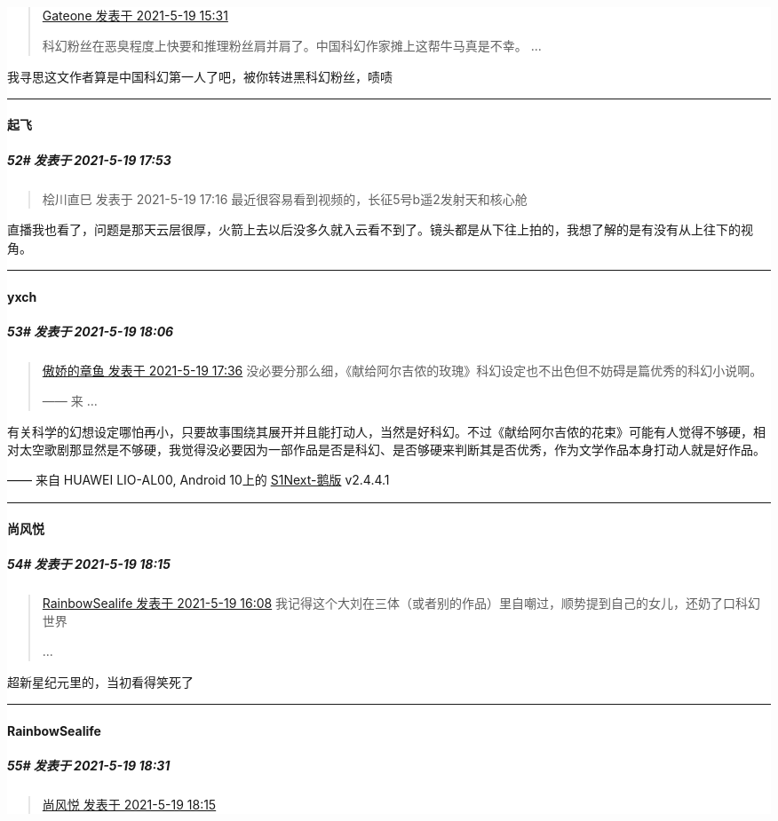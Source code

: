 
<blockquote><a href="httphttps://bbs.saraba1st.com/2b/forum.php?mod=redirect&amp;goto=findpost&amp;pid=51303352&amp;ptid=2004895" target="_blank">Gateone 发表于 2021-5-19 15:31</a>

科幻粉丝在恶臭程度上快要和推理粉丝肩并肩了。中国科幻作家摊上这帮牛马真是不幸。 ...</blockquote>
我寻思这文作者算是中国科幻第一人了吧，被你转进黑科幻粉丝，啧啧


*****

####  起飞  
##### 52#       发表于 2021-5-19 17:53


<blockquote>桧川直巳 发表于 2021-5-19 17:16
最近很容易看到视频的，长征5号b遥2发射天和核心舱</blockquote>
直播我也看了，问题是那天云层很厚，火箭上去以后没多久就入云看不到了。镜头都是从下往上拍的，我想了解的是有没有从上往下的视角。


*****

####  yxch  
##### 53#       发表于 2021-5-19 18:06


<blockquote><a href="httphttps://bbs.saraba1st.com/2b/forum.php?mod=redirect&amp;goto=findpost&amp;pid=51304968&amp;ptid=2004895" target="_blank">傲娇的章鱼 发表于 2021-5-19 17:36</a>
没必要分那么细，《献给阿尔吉侬的玫瑰》科幻设定也不出色但不妨碍是篇优秀的科幻小说啊。

—— 来 ...</blockquote>
有关科学的幻想设定哪怕再小，只要故事围绕其展开并且能打动人，当然是好科幻。不过《献给阿尔吉侬的花束》可能有人觉得不够硬，相对太空歌剧那显然是不够硬，我觉得没必要因为一部作品是否是科幻、是否够硬来判断其是否优秀，作为文学作品本身打动人就是好作品。

—— 来自 HUAWEI LIO-AL00, Android 10上的 [S1Next-鹅版](https://github.com/ykrank/S1-Next/releases) v2.4.4.1


*****

####  尚风悦  
##### 54#       发表于 2021-5-19 18:15


<blockquote><a href="httphttps://bbs.saraba1st.com/2b/forum.php?mod=redirect&amp;goto=findpost&amp;pid=51303924&amp;ptid=2004895" target="_blank">RainbowSealife 发表于 2021-5-19 16:08</a>
我记得这个大刘在三体（或者别的作品）里自嘲过，顺势提到自己的女儿，还奶了口科幻世界

 ...</blockquote>
超新星纪元里的，当初看得笑死了


*****

####  RainbowSealife  
##### 55#       发表于 2021-5-19 18:31


<blockquote><a href="httphttps://bbs.saraba1st.com/2b/forum.php?mod=redirect&amp;goto=findpost&amp;pid=51305344&amp;ptid=2004895" target="_blank">尚风悦 发表于 2021-5-19 18:15</a>
